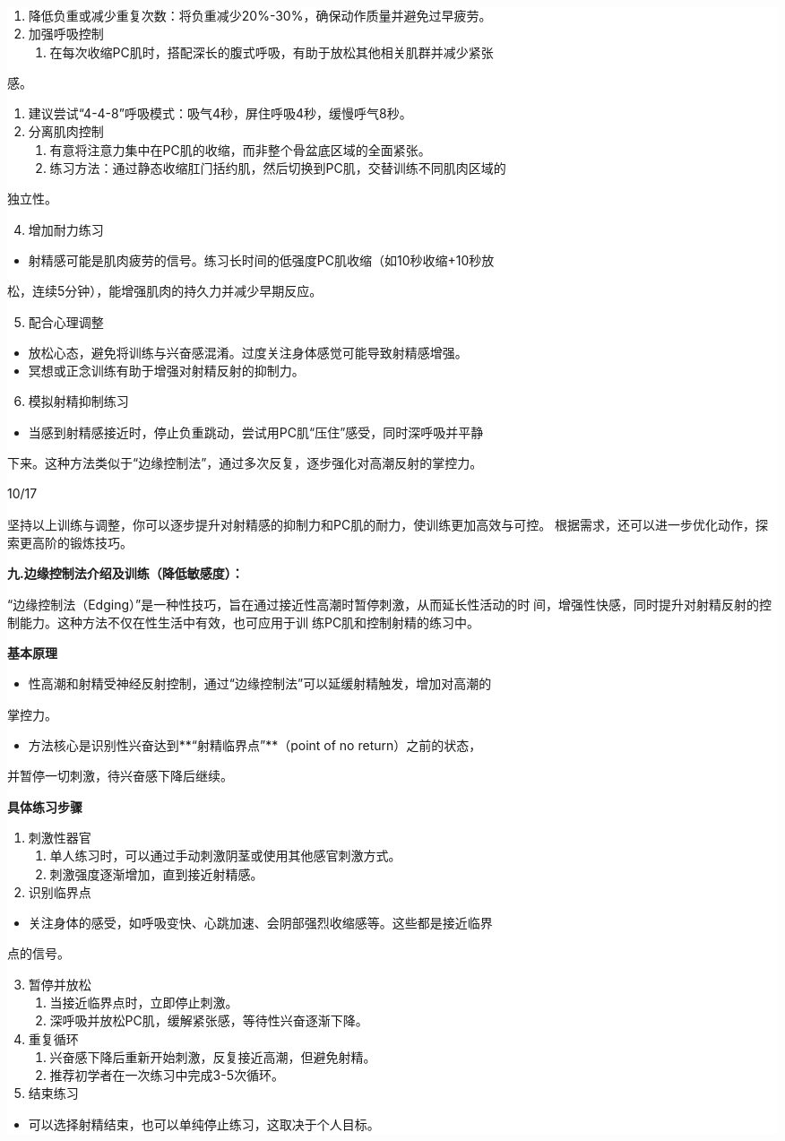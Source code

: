 1. 降低负重或减少重复次数：将负重减少20%-30%，确保动作质量并避免过早疲劳。 
2. 加强呼吸控制 
   1. 在每次收缩PC肌时，搭配深⻓的腹式呼吸，有助于放松其他相关肌群并减少紧张

感。 

1. 建议尝试“4-4-8”呼吸模式：吸⽓4秒，屏住呼吸4秒，缓慢呼⽓8秒。 
3. 分离肌⾁控制 
   1. 有意将注意⼒集中在PC肌的收缩，⽽⾮整个⻣盆底区域的全⾯紧张。 
   1. 练习⽅法：通过静态收缩肛⻔括约肌，然后切换到PC肌，交替训练不同肌⾁区域的

独⽴性。 

4. 增加耐⼒练习 
- 射精感可能是肌⾁疲劳的信号。练习⻓时间的低强度PC肌收缩（如10秒收缩+10秒放

松，连续5分钟），能增强肌⾁的持久⼒并减少早期反应。 

5. 配合⼼理调整 
- 放松⼼态，避免将训练与兴奋感混淆。过度关注身体感觉可能导致射精感增强。 
- 冥想或正念训练有助于增强对射精反射的抑制⼒。 
6. 模拟射精抑制练习 
- 当感到射精感接近时，停⽌负重跳动，尝试⽤PC肌“压住”感受，同时深呼吸并平静

下来。这种⽅法类似于“边缘控制法”，通过多次反复，逐步强化对⾼潮反射的掌控⼒。 

10/17

坚持以上训练与调整，你可以逐步提升对射精感的抑制⼒和PC肌的耐⼒，使训练更加⾼效与可控。 根据需求，还可以进⼀步优化动作，探索更⾼阶的锻炼技巧。 

<a name="_page10_x56.69_y120.69"></a>**九.边缘控制法介绍及训练（降低敏感度）：** 

“边缘控制法（Edging）”是⼀种性技巧，旨在通过接近性⾼潮时暂停刺激，从⽽延⻓性活动的时 间，增强性快感，同时提升对射精反射的控制能⼒。这种⽅法不仅在性⽣活中有效，也可应⽤于训 练PC肌和控制射精的练习中。 

**基本原理** 

- 性⾼潮和射精受神经反射控制，通过“边缘控制法”可以延缓射精触发，增加对⾼潮的

掌控⼒。 

- ⽅法核⼼是识别性兴奋达到\*\*“射精临界点”\*\*（point of no return）之前的状态，

并暂停⼀切刺激，待兴奋感下降后继续。 

**具体练习步骤** 

1. 刺激性器官 
   1. 单⼈练习时，可以通过⼿动刺激阴茎或使⽤其他感官刺激⽅式。 
   1. 刺激强度逐渐增加，直到接近射精感。 
1. 识别临界点 
- 关注身体的感受，如呼吸变快、⼼跳加速、会阴部强烈收缩感等。这些都是接近临界

点的信号。 

3. 暂停并放松 
   1. 当接近临界点时，⽴即停⽌刺激。 
   1. 深呼吸并放松PC肌，缓解紧张感，等待性兴奋逐渐下降。 
3. 重复循环 
   1. 兴奋感下降后重新开始刺激，反复接近⾼潮，但避免射精。 
   1. 推荐初学者在⼀次练习中完成3-5次循环。 
3. 结束练习 
- 可以选择射精结束，也可以单纯停⽌练习，这取决于个⼈⽬标。 
